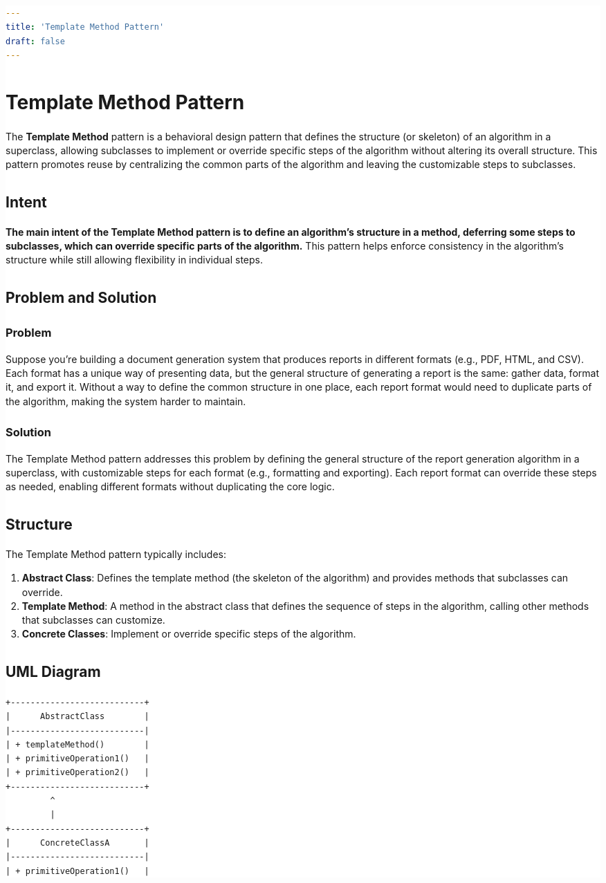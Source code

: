 ```yaml
---
title: 'Template Method Pattern'
draft: false
---
```


# Template Method Pattern

The **Template Method** pattern is a behavioral design pattern that defines the structure (or skeleton) of an algorithm in a superclass, allowing subclasses to implement or override specific steps of the algorithm without altering its overall structure. This pattern promotes reuse by centralizing the common parts of the algorithm and leaving the customizable steps to subclasses.

## Intent

**The main intent of the Template Method pattern is to define an algorithm’s structure in a method, deferring some steps to subclasses, which can override specific parts of the algorithm.** This pattern helps enforce consistency in the algorithm’s structure while still allowing flexibility in individual steps.

## Problem and Solution

### Problem
Suppose you’re building a document generation system that produces reports in different formats (e.g., PDF, HTML, and CSV). Each format has a unique way of presenting data, but the general structure of generating a report is the same: gather data, format it, and export it. Without a way to define the common structure in one place, each report format would need to duplicate parts of the algorithm, making the system harder to maintain.

### Solution
The Template Method pattern addresses this problem by defining the general structure of the report generation algorithm in a superclass, with customizable steps for each format (e.g., formatting and exporting). Each report format can override these steps as needed, enabling different formats without duplicating the core logic.

## Structure

The Template Method pattern typically includes:
1. **Abstract Class**: Defines the template method (the skeleton of the algorithm) and provides methods that subclasses can override.
2. **Template Method**: A method in the abstract class that defines the sequence of steps in the algorithm, calling other methods that subclasses can customize.
3. **Concrete Classes**: Implement or override specific steps of the algorithm.

## UML Diagram

```
+---------------------------+
|      AbstractClass        |
|---------------------------|
| + templateMethod()        |
| + primitiveOperation1()   |
| + primitiveOperation2()   |
+---------------------------+
         ^
         |
+---------------------------+
|      ConcreteClassA       |
|---------------------------|
| + primitiveOperation1()   |
```